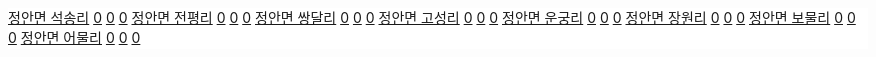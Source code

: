 
  <tr class="item">
    <td><a href="충청남도공주시정안면석송리">정안면 석송리</a></td>
    <td><a href="충청남도공주시정안면석송리">0</a></td>
    <td><a href="충청남도공주시정안면석송리">0</a></td>
    <td><a href="충청남도공주시정안면석송리">0</a></td>
  </tr>
    

  <tr class="item">
    <td><a href="충청남도공주시정안면전평리">정안면 전평리</a></td>
    <td><a href="충청남도공주시정안면전평리">0</a></td>
    <td><a href="충청남도공주시정안면전평리">0</a></td>
    <td><a href="충청남도공주시정안면전평리">0</a></td>
  </tr>
    

  <tr class="item">
    <td><a href="충청남도공주시정안면쌍달리">정안면 쌍달리</a></td>
    <td><a href="충청남도공주시정안면쌍달리">0</a></td>
    <td><a href="충청남도공주시정안면쌍달리">0</a></td>
    <td><a href="충청남도공주시정안면쌍달리">0</a></td>
  </tr>
    

  <tr class="item">
    <td><a href="충청남도공주시정안면고성리">정안면 고성리</a></td>
    <td><a href="충청남도공주시정안면고성리">0</a></td>
    <td><a href="충청남도공주시정안면고성리">0</a></td>
    <td><a href="충청남도공주시정안면고성리">0</a></td>
  </tr>
    

  <tr class="item">
    <td><a href="충청남도공주시정안면운궁리">정안면 운궁리</a></td>
    <td><a href="충청남도공주시정안면운궁리">0</a></td>
    <td><a href="충청남도공주시정안면운궁리">0</a></td>
    <td><a href="충청남도공주시정안면운궁리">0</a></td>
  </tr>
    

  <tr class="item">
    <td><a href="충청남도공주시정안면장원리">정안면 장원리</a></td>
    <td><a href="충청남도공주시정안면장원리">0</a></td>
    <td><a href="충청남도공주시정안면장원리">0</a></td>
    <td><a href="충청남도공주시정안면장원리">0</a></td>
  </tr>
    

  <tr class="item">
    <td><a href="충청남도공주시정안면보물리">정안면 보물리</a></td>
    <td><a href="충청남도공주시정안면보물리">0</a></td>
    <td><a href="충청남도공주시정안면보물리">0</a></td>
    <td><a href="충청남도공주시정안면보물리">0</a></td>
  </tr>
    

  <tr class="item">
    <td><a href="충청남도공주시정안면어물리">정안면 어물리</a></td>
    <td><a href="충청남도공주시정안면어물리">0</a></td>
    <td><a href="충청남도공주시정안면어물리">0</a></td>
    <td><a href="충청남도공주시정안면어물리">0</a></td>
  </tr>
    